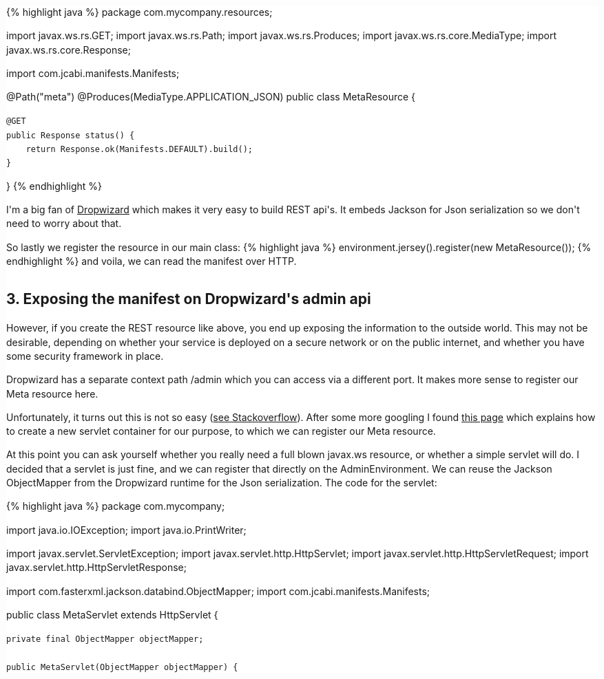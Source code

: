 
{% highlight java %}
package com.mycompany.resources;

import javax.ws.rs.GET;
import javax.ws.rs.Path;
import javax.ws.rs.Produces;
import javax.ws.rs.core.MediaType;
import javax.ws.rs.core.Response;

import com.jcabi.manifests.Manifests;

@Path("meta")
@Produces(MediaType.APPLICATION_JSON)
public class MetaResource {

    @GET
    public Response status() {
        return Response.ok(Manifests.DEFAULT).build();
    }

}
{% endhighlight %}

I'm a big fan of [Dropwizard](http://www.dropwizard.io) which makes it very easy to build REST api's. It embeds Jackson for Json serialization so we don't need to worry about that.

So lastly we register the resource in our main class:
{% highlight java %}
environment.jersey().register(new MetaResource());
{% endhighlight %}
and voila, we can read the manifest over HTTP.

## 3. Exposing the manifest on Dropwizard's admin api
However, if you create the REST resource like above, you end up exposing the information to the outside world. This may not be desirable, depending on whether your service is deployed on a secure network or on the public internet, and whether you have some security framework in place.

Dropwizard has a separate context path /admin which you can access via a different port. It makes more sense to register our Meta resource here.

Unfortunately, it turns out this is not so easy ([see Stackoverflow](http://stackoverflow.com/questions/32764337/dropwizard-new-admin-resource/34411900)). After some more googling I found [this page](https://spin.atomicobject.com/2015/03/30/jersey-servlets-dropwizard/) which explains how to create a new servlet container for our purpose, to which we can register our Meta resource.

At this point you can ask yourself whether you really need a full blown javax.ws resource, or whether a simple servlet will do. I decided that a servlet is just fine, and we can register that directly on the AdminEnvironment. We can reuse the Jackson ObjectMapper from the Dropwizard runtime for the Json serialization. The code for the servlet:

{% highlight java %}
package com.mycompany;

import java.io.IOException;
import java.io.PrintWriter;

import javax.servlet.ServletException;
import javax.servlet.http.HttpServlet;
import javax.servlet.http.HttpServletRequest;
import javax.servlet.http.HttpServletResponse;

import com.fasterxml.jackson.databind.ObjectMapper;
import com.jcabi.manifests.Manifests;


public class MetaServlet extends HttpServlet {

    private final ObjectMapper objectMapper;

    public MetaServlet(ObjectMapper objectMapper) {